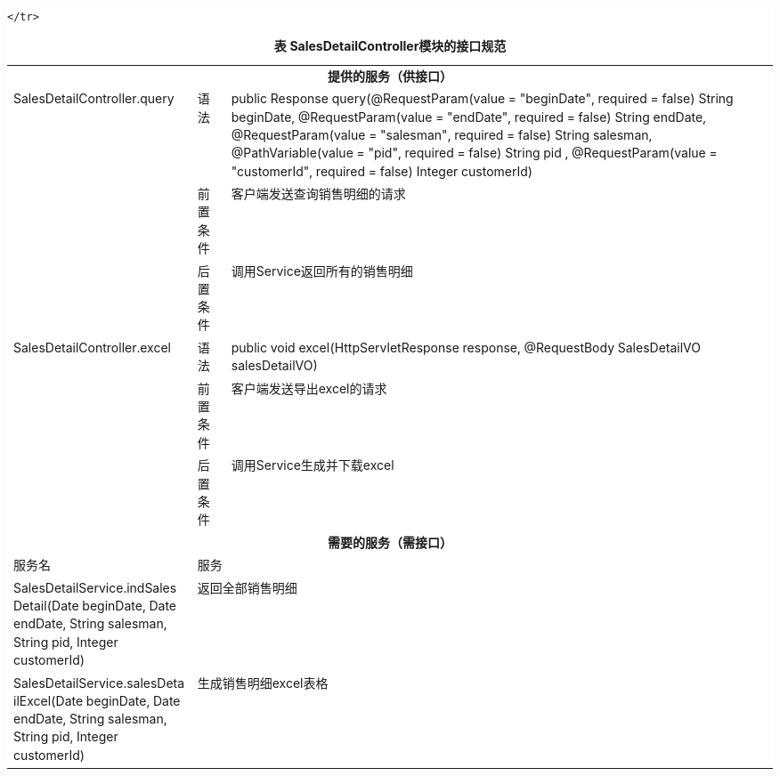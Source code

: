     </tr>
</table>

<table>
    <caption style="font-weight:bold">表 SalesDetailController模块的接口规范</caption>
    <tr style="text-align: center;">
    	<td colspan=3 style="font-weight:bold">提供的服务（供接口）</td>
    </tr>
    <tr>
    	<td rowspan=3>SalesDetailController.query</td>
        <td>语法</td>
        <td> public Response query(@RequestParam(value = "beginDate", required = false) String beginDate, @RequestParam(value = "endDate", required = false) String endDate, @RequestParam(value = "salesman", required = false) String salesman, @PathVariable(value = "pid", required = false) String pid , @RequestParam(value = "customerId", required = false) Integer customerId)</td>
    </tr>
    <tr>
    	<td>前置条件</td>
        <td>客户端发送查询销售明细的请求</td>
    </tr>
    <tr>
    	<td>后置条件</td>
        <td>调用Service返回所有的销售明细</td>
    </tr>
    <tr>
    	<td rowspan=3>SalesDetailController.excel</td>
        <td>语法</td>
        <td>public void excel(HttpServletResponse response, @RequestBody SalesDetailVO salesDetailVO)</td>
    </tr>
    <tr>
    	<td>前置条件</td>
        <td>客户端发送导出excel的请求</td>
    </tr>
    <tr>
    	<td>后置条件</td>
        <td>调用Service生成并下载excel</td>
    </tr>
    <tr style="text-align: center;">
    	<td colspan=3 style="font-weight:bold">需要的服务（需接口）</td>
    </tr>
    <tr>
    	<td>服务名</td>
        <td colspan=2>服务</td>
    </tr>
    <tr>
    	<td>SalesDetailService.indSalesDetail(Date beginDate, Date endDate, String salesman, String pid, Integer customerId)</td>
        <td colspan=2>返回全部销售明细</td>
    </tr>
    <tr>
    	<td>SalesDetailService.salesDetailExcel(Date beginDate, Date endDate, String salesman, String pid, Integer customerId)</td>
        <td colspan=2>生成销售明细excel表格</td>
    </tr>
</table>
